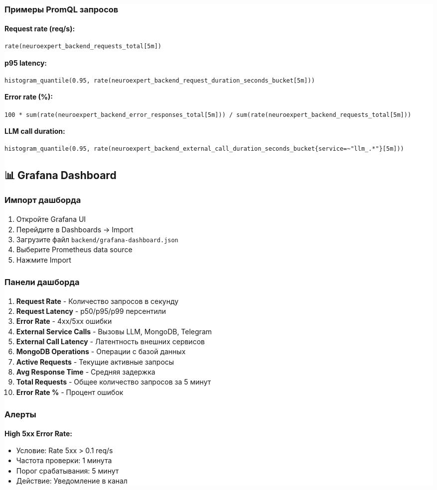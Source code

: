 ### Примеры PromQL запросов

**Request rate (req/s):**
```promql
rate(neuroexpert_backend_requests_total[5m])
```

**p95 latency:**
```promql
histogram_quantile(0.95, rate(neuroexpert_backend_request_duration_seconds_bucket[5m]))
```

**Error rate (%):**
```promql
100 * sum(rate(neuroexpert_backend_error_responses_total[5m])) / sum(rate(neuroexpert_backend_requests_total[5m]))
```

**LLM call duration:**
```promql
histogram_quantile(0.95, rate(neuroexpert_backend_external_call_duration_seconds_bucket{service=~"llm_.*"}[5m]))
```

## 📊 Grafana Dashboard

### Импорт дашборда

1. Откройте Grafana UI
2. Перейдите в Dashboards → Import
3. Загрузите файл `backend/grafana-dashboard.json`
4. Выберите Prometheus data source
5. Нажмите Import

### Панели дашборда

1. **Request Rate** - Количество запросов в секунду
2. **Request Latency** - p50/p95/p99 персентили
3. **Error Rate** - 4xx/5xx ошибки
4. **External Service Calls** - Вызовы LLM, MongoDB, Telegram
5. **External Call Latency** - Латентность внешних сервисов
6. **MongoDB Operations** - Операции с базой данных
7. **Active Requests** - Текущие активные запросы
8. **Avg Response Time** - Средняя задержка
9. **Total Requests** - Общее количество запросов за 5 минут
10. **Error Rate %** - Процент ошибок

### Алерты

**High 5xx Error Rate:**
- Условие: Rate 5xx > 0.1 req/s
- Частота проверки: 1 минута
- Порог срабатывания: 5 минут
- Действие: Уведомление в канал
